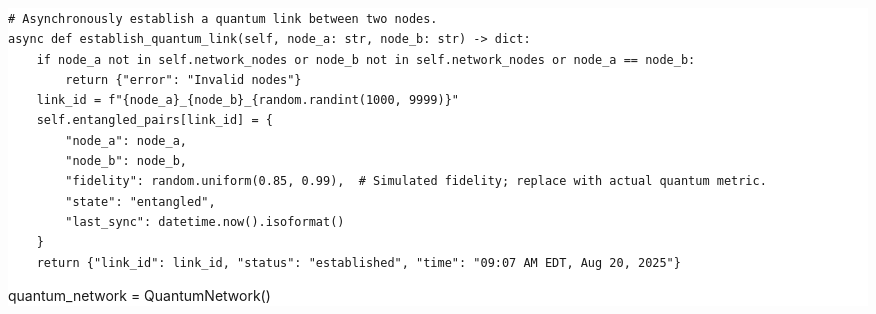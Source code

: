     # Asynchronously establish a quantum link between two nodes.
    async def establish_quantum_link(self, node_a: str, node_b: str) -> dict:
        if node_a not in self.network_nodes or node_b not in self.network_nodes or node_a == node_b:
            return {"error": "Invalid nodes"}
        link_id = f"{node_a}_{node_b}_{random.randint(1000, 9999)}"
        self.entangled_pairs[link_id] = {
            "node_a": node_a,
            "node_b": node_b,
            "fidelity": random.uniform(0.85, 0.99),  # Simulated fidelity; replace with actual quantum metric.
            "state": "entangled",
            "last_sync": datetime.now().isoformat()
        }
        return {"link_id": link_id, "status": "established", "time": "09:07 AM EDT, Aug 20, 2025"}

quantum_network = QuantumNetwork()
